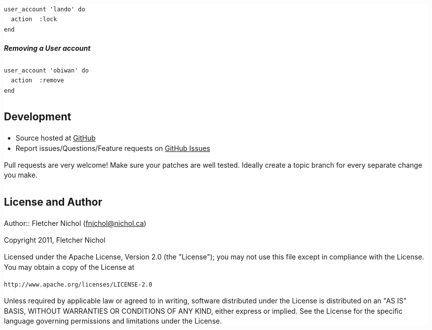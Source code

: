     user_account 'lando' do
      action  :lock
    end

##### Removing a User account

    user_account 'obiwan' do
      action  :remove
    end

## <a name="development"></a> Development

* Source hosted at [GitHub][repo]
* Report issues/Questions/Feature requests on [GitHub Issues][issues]

Pull requests are very welcome! Make sure your patches are well tested.
Ideally create a topic branch for every separate change you make.

## <a name="license"></a> License and Author

Author:: Fletcher Nichol (<fnichol@nichol.ca>)

Copyright 2011, Fletcher Nichol

Licensed under the Apache License, Version 2.0 (the "License");
you may not use this file except in compliance with the License.
You may obtain a copy of the License at

    http://www.apache.org/licenses/LICENSE-2.0

Unless required by applicable law or agreed to in writing, software
distributed under the License is distributed on an "AS IS" BASIS,
WITHOUT WARRANTIES OR CONDITIONS OF ANY KIND, either express or implied.
See the License for the specific language governing permissions and
limitations under the License.

[chef_repo]:    https://github.com/opscode/chef-repo
[cheffile]:     https://github.com/applicationsonline/librarian/blob/master/lib/librarian/chef/templates/Cheffile
[kgc]:          https://github.com/websterclay/knife-github-cookbooks#readme
[librarian]:    https://github.com/applicationsonline/librarian#readme
[ruby-shadow_gem]:  https://rubygems.org/gems/ruby-shadow

[repo]:         https://github.com/fnichol/chef-user
[issues]:       https://github.com/fnichol/chef-user/issues
